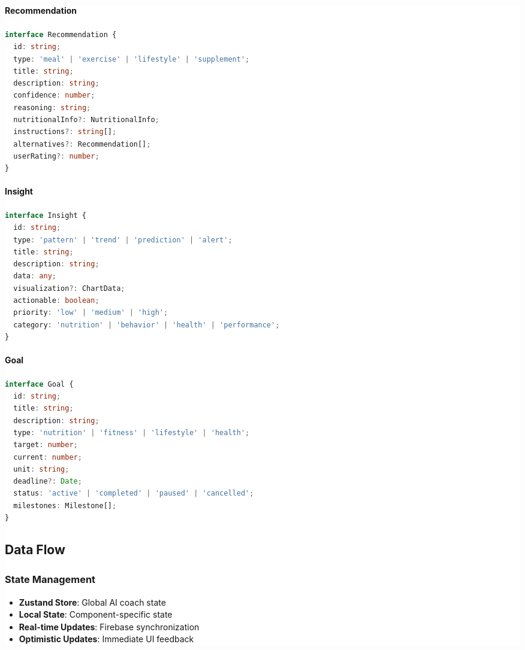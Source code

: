 #### Recommendation
```typescript
interface Recommendation {
  id: string;
  type: 'meal' | 'exercise' | 'lifestyle' | 'supplement';
  title: string;
  description: string;
  confidence: number;
  reasoning: string;
  nutritionalInfo?: NutritionalInfo;
  instructions?: string[];
  alternatives?: Recommendation[];
  userRating?: number;
}
```

#### Insight
```typescript
interface Insight {
  id: string;
  type: 'pattern' | 'trend' | 'prediction' | 'alert';
  title: string;
  description: string;
  data: any;
  visualization?: ChartData;
  actionable: boolean;
  priority: 'low' | 'medium' | 'high';
  category: 'nutrition' | 'behavior' | 'health' | 'performance';
}
```

#### Goal
```typescript
interface Goal {
  id: string;
  title: string;
  description: string;
  type: 'nutrition' | 'fitness' | 'lifestyle' | 'health';
  target: number;
  current: number;
  unit: string;
  deadline?: Date;
  status: 'active' | 'completed' | 'paused' | 'cancelled';
  milestones: Milestone[];
}
```

## Data Flow

### State Management
- **Zustand Store**: Global AI coach state
- **Local State**: Component-specific state
- **Real-time Updates**: Firebase synchronization
- **Optimistic Updates**: Immediate UI feedback
